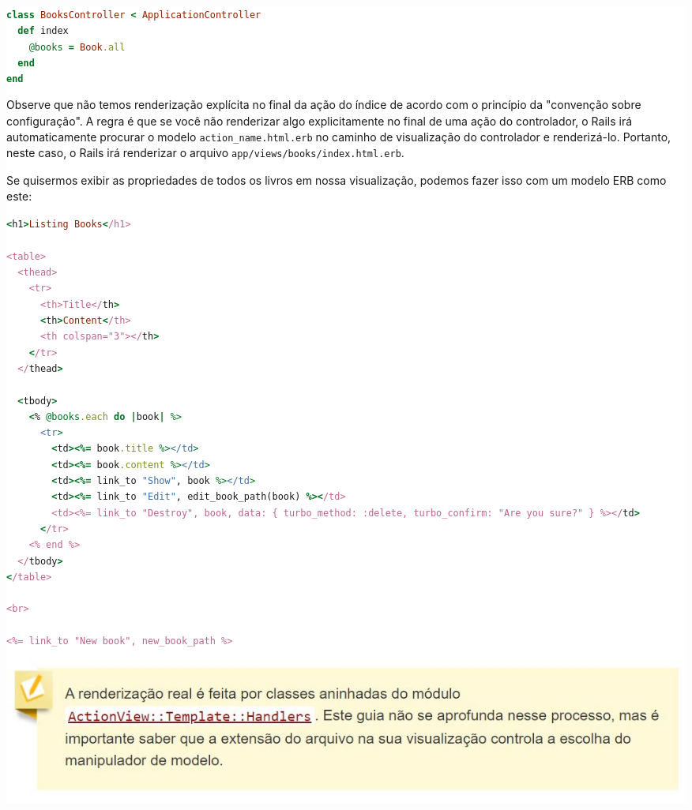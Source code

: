 ```rb
class BooksController < ApplicationController
  def index
    @books = Book.all
  end
end
```

Observe que não temos renderização explícita no final da ação do índice de acordo com o princípio da "convenção sobre configuração". A regra é que se você não renderizar algo explicitamente no final de uma ação do controlador, o Rails irá automaticamente procurar o modelo `action_name.html.erb` no caminho de visualização do controlador e renderizá-lo. Portanto, neste caso, o Rails irá renderizar o arquivo `app/views/books/index.html.erb`.

Se quisermos exibir as propriedades de todos os livros em nossa visualização, podemos fazer isso com um modelo ERB como este:

```rb
<h1>Listing Books</h1>

<table>
  <thead>
    <tr>
      <th>Title</th>
      <th>Content</th>
      <th colspan="3"></th>
    </tr>
  </thead>

  <tbody>
    <% @books.each do |book| %>
      <tr>
        <td><%= book.title %></td>
        <td><%= book.content %></td>
        <td><%= link_to "Show", book %></td>
        <td><%= link_to "Edit", edit_book_path(book) %></td>
        <td><%= link_to "Destroy", book, data: { turbo_method: :delete, turbo_confirm: "Are you sure?" } %></td>
      </tr>
    <% end %>
  </tbody>
</table>

<br>

<%= link_to "New book", new_book_path %>
```

![Layout and Redering in Rails - Padrão](/imagens/layout_rendering_rails1.JPG)
